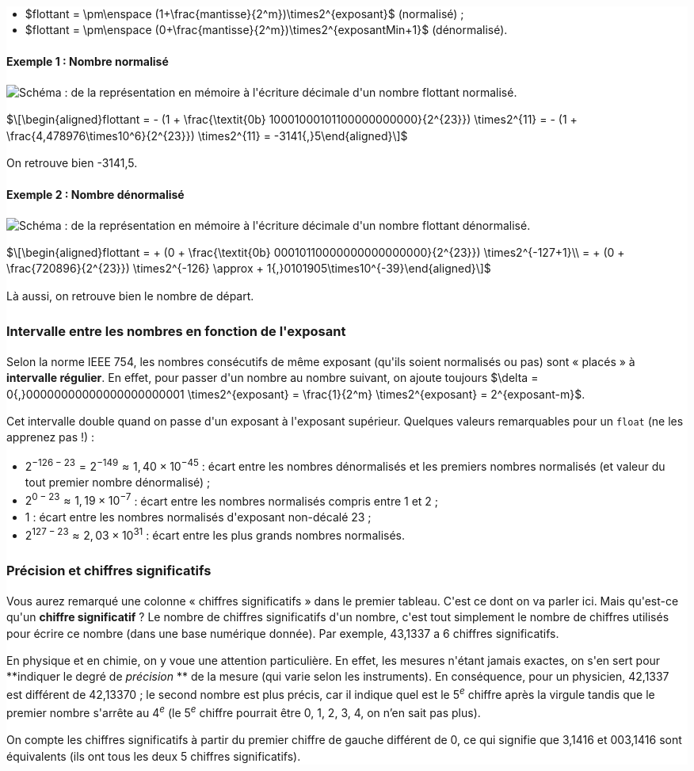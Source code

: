 * $flottant = \pm\enspace (1+\frac{mantisse}{2^m})\times2^{exposant}$ (normalisé) ;
* $flottant = \pm\enspace (0+\frac{mantisse}{2^m})\times2^{exposantMin+1}$ (dénormalisé).

#### Exemple 1 : Nombre normalisé ####

![Schéma : de la représentation en mémoire à l'écriture décimale d'un nombre flottant normalisé.](http://progdupeu.pl/media/galleries/10/8225a7c5-de24-4f1a-a319-a9292af7359f.png)

$\[\begin{aligned}flottant = - (1 + \frac{\textit{0b} 10001000101100000000000}{2^{23}}) \times2^{11} =  - (1 + \frac{4,478976\times10^6}{2^{23}}) \times2^{11}  =  -3141{,}5\end{aligned}\]$

On retrouve bien -3141,5.

#### Exemple 2 : Nombre dénormalisé ####

![Schéma : de la représentation en mémoire à l'écriture décimale d'un nombre flottant dénormalisé.](http://progdupeu.pl/media/galleries/10/b800a482-453c-4698-b377-3bee7b9ed89f.png)

$\[\begin{aligned}flottant = + (0 + \frac{\textit{0b} 00010110000000000000000}{2^{23}}) \times2^{-127+1}\\ = + (0 + \frac{720896}{2^{23}}) \times2^{-126}  \approx + 1{,}0101905\times10^{-39}\end{aligned}\]$

Là aussi, on retrouve bien le nombre de départ.

### Intervalle entre les nombres en fonction de l'exposant ###

Selon la norme IEEE 754, les nombres consécutifs de même exposant (qu'ils soient normalisés ou pas) sont « placés » à **intervalle régulier**. En effet, pour passer d'un nombre au nombre suivant, on ajoute toujours $\delta = 0{,}00000000000000000000001 \times2^{exposant} = \frac{1}{2^m} \times2^{exposant} = 2^{exposant-m}$.

Cet intervalle double quand on passe d'un exposant à l'exposant supérieur. Quelques valeurs remarquables pour un ```float``` (ne les apprenez pas !) :

* $2^{-126 - 23} = 2^{-149} \approx 1,40 ×10^{-45}$ : écart entre les nombres dénormalisés et les premiers nombres normalisés (et valeur du tout premier nombre dénormalisé) ;
* $2^{0 - 23} \approx 1,19 ×10^{-7}$ : écart entre les nombres normalisés compris entre 1 et 2 ;
* $1$ : écart entre les nombres normalisés d'exposant non-décalé 23 ;
* $2^{127 - 23} \approx 2,03 ×10^{31}$ : écart entre les plus grands nombres normalisés.

### Précision et chiffres significatifs ###

Vous aurez remarqué une colonne « chiffres significatifs » dans le premier tableau. C'est ce dont on va parler ici. Mais qu'est-ce qu'un **chiffre significatif** ? Le nombre de chiffres significatifs d'un nombre, c'est tout simplement le nombre de chiffres utilisés pour écrire ce nombre (dans une base numérique donnée). Par exemple, 43,1337 a 6 chiffres significatifs.

En physique et en chimie, on y voue une attention particulière. En effet, les mesures n'étant jamais exactes, on s'en sert pour **indiquer le degré de *précision* ** de la mesure (qui varie selon les instruments). En conséquence, pour un physicien, 42,1337 est différent de 42,13370 ; le second nombre est plus précis, car il indique quel est le $5^e$ chiffre après la virgule tandis que le premier nombre s'arrête au $4^e$ (le $5^e$ chiffre pourrait être 0, 1, 2, 3, 4, on n’en sait pas plus).

On compte les chiffres significatifs à partir du premier chiffre de gauche différent de 0, ce qui signifie que 3,1416 et 003,1416 sont équivalents (ils ont tous les deux 5 chiffres significatifs).
